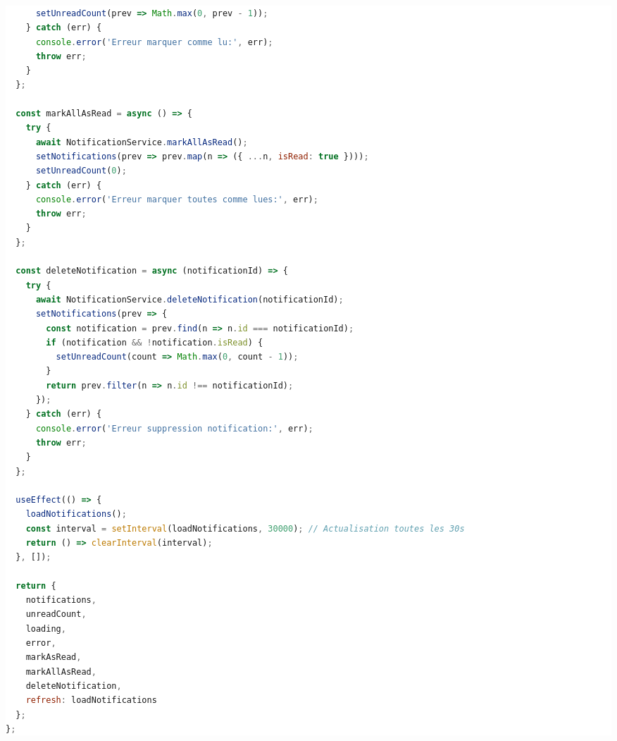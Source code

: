 ```javascript
      setUnreadCount(prev => Math.max(0, prev - 1));
    } catch (err) {
      console.error('Erreur marquer comme lu:', err);
      throw err;
    }
  };

  const markAllAsRead = async () => {
    try {
      await NotificationService.markAllAsRead();
      setNotifications(prev => prev.map(n => ({ ...n, isRead: true })));
      setUnreadCount(0);
    } catch (err) {
      console.error('Erreur marquer toutes comme lues:', err);
      throw err;
    }
  };

  const deleteNotification = async (notificationId) => {
    try {
      await NotificationService.deleteNotification(notificationId);
      setNotifications(prev => {
        const notification = prev.find(n => n.id === notificationId);
        if (notification && !notification.isRead) {
          setUnreadCount(count => Math.max(0, count - 1));
        }
        return prev.filter(n => n.id !== notificationId);
      });
    } catch (err) {
      console.error('Erreur suppression notification:', err);
      throw err;
    }
  };

  useEffect(() => {
    loadNotifications();
    const interval = setInterval(loadNotifications, 30000); // Actualisation toutes les 30s
    return () => clearInterval(interval);
  }, []);

  return {
    notifications,
    unreadCount,
    loading,
    error,
    markAsRead,
    markAllAsRead,
    deleteNotification,
    refresh: loadNotifications
  };
};
```
